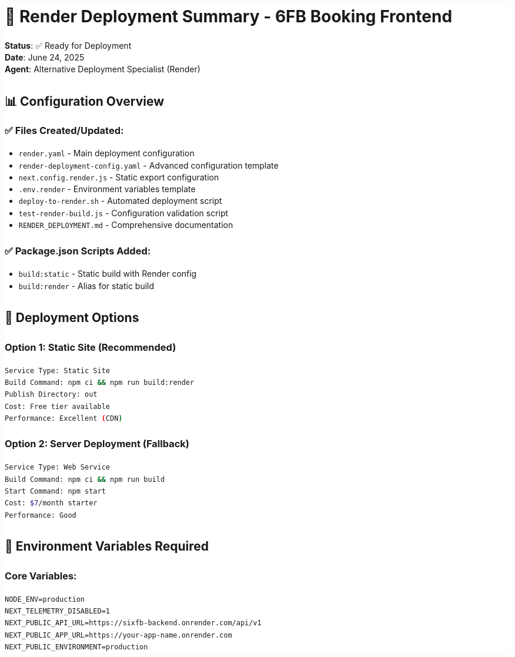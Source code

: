 # 🚀 Render Deployment Summary - 6FB Booking Frontend

**Status**: ✅ Ready for Deployment  
**Date**: June 24, 2025  
**Agent**: Alternative Deployment Specialist (Render)

## 📊 Configuration Overview

### ✅ Files Created/Updated:
- `render.yaml` - Main deployment configuration
- `render-deployment-config.yaml` - Advanced configuration template
- `next.config.render.js` - Static export configuration
- `.env.render` - Environment variables template
- `deploy-to-render.sh` - Automated deployment script
- `test-render-build.js` - Configuration validation script
- `RENDER_DEPLOYMENT.md` - Comprehensive documentation

### ✅ Package.json Scripts Added:
- `build:static` - Static build with Render config
- `build:render` - Alias for static build

## 🎯 Deployment Options

### Option 1: Static Site (Recommended)
```bash
Service Type: Static Site
Build Command: npm ci && npm run build:render
Publish Directory: out
Cost: Free tier available
Performance: Excellent (CDN)
```

### Option 2: Server Deployment (Fallback)
```bash
Service Type: Web Service
Build Command: npm ci && npm run build
Start Command: npm start
Cost: $7/month starter
Performance: Good
```

## 🔧 Environment Variables Required

### Core Variables:
```
NODE_ENV=production
NEXT_TELEMETRY_DISABLED=1
NEXT_PUBLIC_API_URL=https://sixfb-backend.onrender.com/api/v1
NEXT_PUBLIC_APP_URL=https://your-app-name.onrender.com
NEXT_PUBLIC_ENVIRONMENT=production
```
